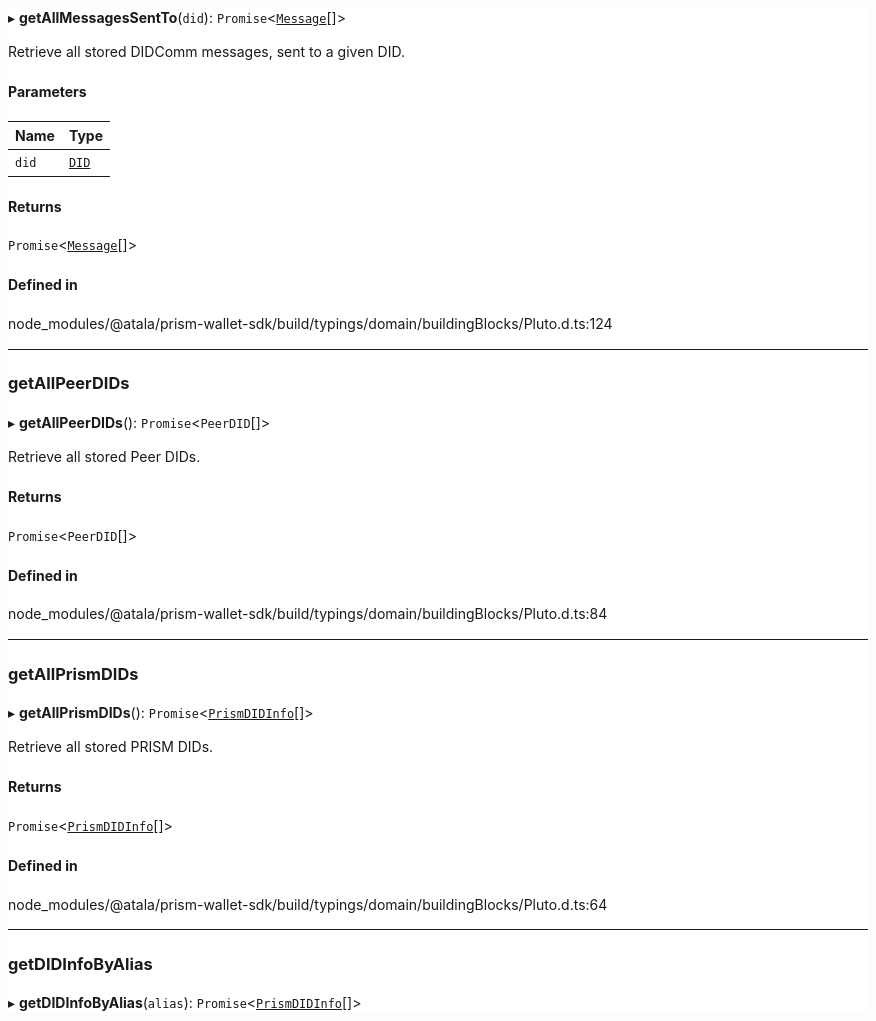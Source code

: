 ▸ **getAllMessagesSentTo**(`did`): `Promise`\<[`Message`](../classes/database.WALLET_SDK_DOMAIN.Message.md)[]\>

Retrieve all stored DIDComm messages, sent to a given DID.

#### Parameters

| Name | Type |
| :------ | :------ |
| `did` | [`DID`](../classes/database.WALLET_SDK_DOMAIN.DID.md) |

#### Returns

`Promise`\<[`Message`](../classes/database.WALLET_SDK_DOMAIN.Message.md)[]\>

#### Defined in

node_modules/@atala/prism-wallet-sdk/build/typings/domain/buildingBlocks/Pluto.d.ts:124

___

### getAllPeerDIDs

▸ **getAllPeerDIDs**(): `Promise`\<`PeerDID`[]\>

Retrieve all stored Peer DIDs.

#### Returns

`Promise`\<`PeerDID`[]\>

#### Defined in

node_modules/@atala/prism-wallet-sdk/build/typings/domain/buildingBlocks/Pluto.d.ts:84

___

### getAllPrismDIDs

▸ **getAllPrismDIDs**(): `Promise`\<[`PrismDIDInfo`](../classes/database.WALLET_SDK_DOMAIN.PrismDIDInfo.md)[]\>

Retrieve all stored PRISM DIDs.

#### Returns

`Promise`\<[`PrismDIDInfo`](../classes/database.WALLET_SDK_DOMAIN.PrismDIDInfo.md)[]\>

#### Defined in

node_modules/@atala/prism-wallet-sdk/build/typings/domain/buildingBlocks/Pluto.d.ts:64

___

### getDIDInfoByAlias

▸ **getDIDInfoByAlias**(`alias`): `Promise`\<[`PrismDIDInfo`](../classes/database.WALLET_SDK_DOMAIN.PrismDIDInfo.md)[]\>
